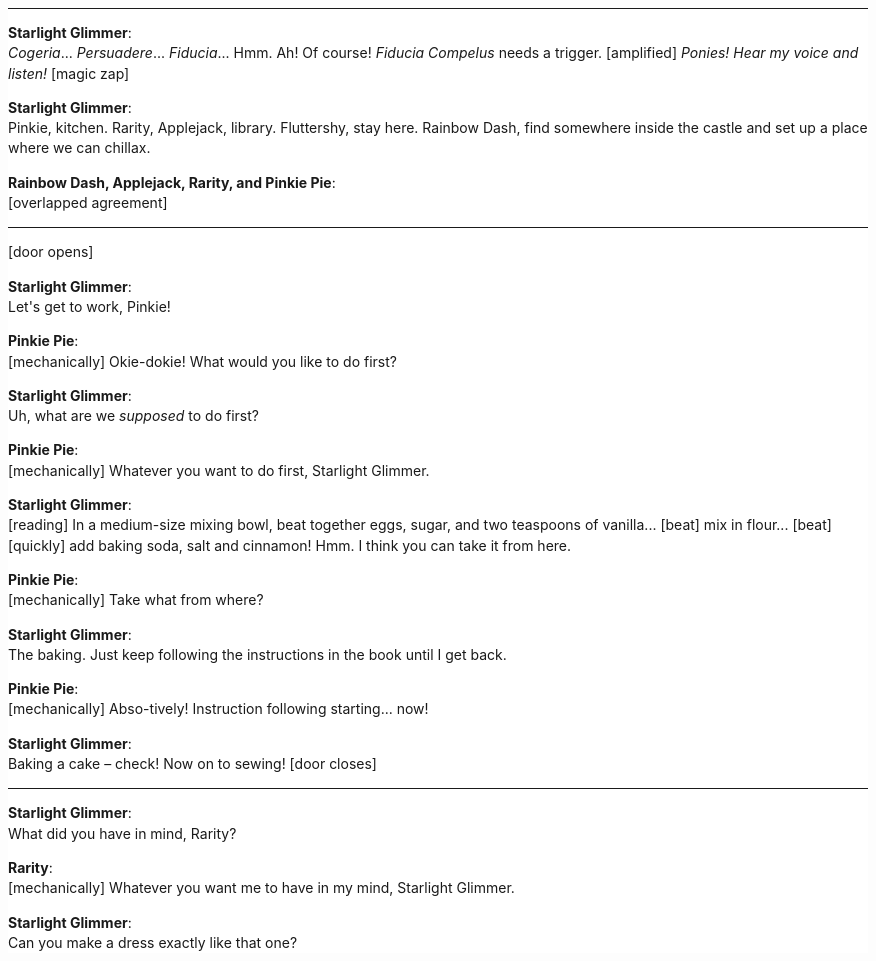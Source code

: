 ***

**Starlight Glimmer**:  
*Cogeria*... *Persuadere*... *Fiducia*... Hmm. Ah! Of course! *Fiducia Compelus* needs a trigger. [amplified] *Ponies! Hear my voice and listen!*
[magic zap]

**Starlight Glimmer**:  
Pinkie, kitchen. Rarity, Applejack, library. Fluttershy, stay here. Rainbow Dash, find somewhere inside the castle and set up a place where we can chillax.

**Rainbow Dash, Applejack, Rarity, and Pinkie Pie**:  
[overlapped agreement]

***

[door opens]

**Starlight Glimmer**:  
Let's get to work, Pinkie!

**Pinkie Pie**:  
[mechanically] Okie-dokie! What would you like to do first?

**Starlight Glimmer**:  
Uh, what are we *supposed* to do first?

**Pinkie Pie**:  
[mechanically] Whatever you want to do first, Starlight Glimmer.

**Starlight Glimmer**:  
[reading] In a medium-size mixing bowl, beat together eggs, sugar, and two teaspoons of vanilla... [beat] mix in flour... [beat] [quickly] add baking soda, salt and cinnamon! Hmm. I think you can take it from here.

**Pinkie Pie**:  
[mechanically] Take what from where?

**Starlight Glimmer**:  
The baking. Just keep following the instructions in the book until I get back.

**Pinkie Pie**:  
[mechanically] Abso-tively! Instruction following starting... now!

**Starlight Glimmer**:  
Baking a cake – check! Now on to sewing!
[door closes]

***

**Starlight Glimmer**:  
What did you have in mind, Rarity?

**Rarity**:  
[mechanically] Whatever you want me to have in my mind, Starlight Glimmer.

**Starlight Glimmer**:  
Can you make a dress exactly like that one?
